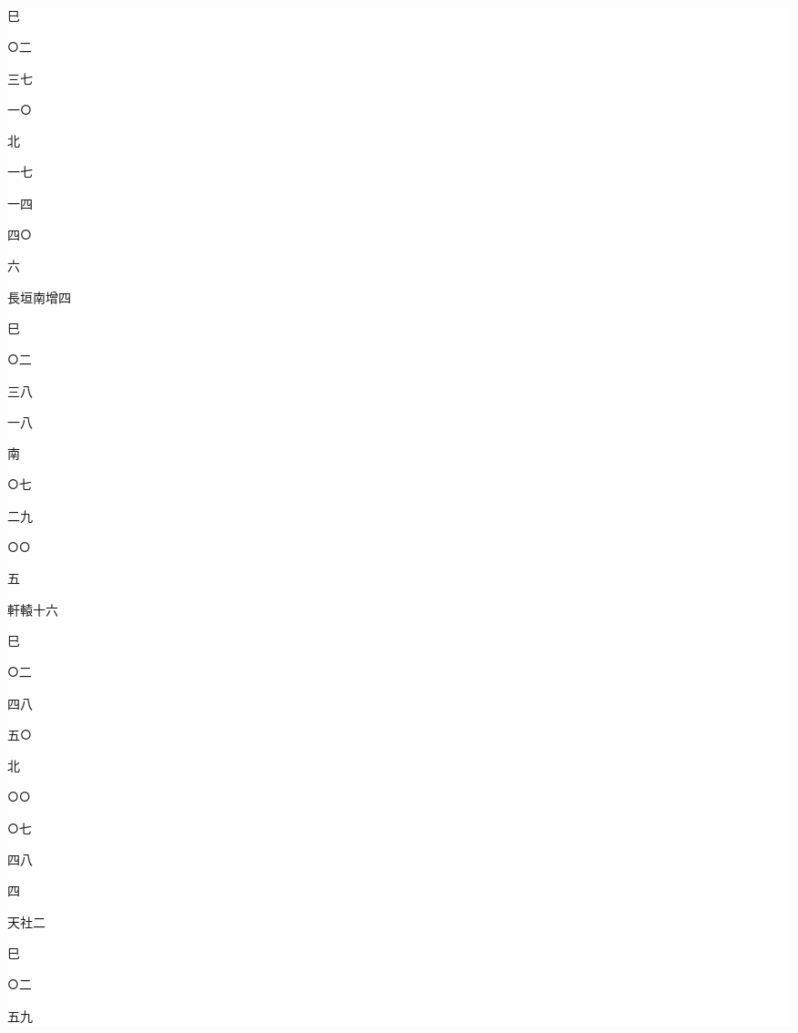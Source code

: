 巳

○二

三七

一○

北

一七

一四

四○

六

長垣南增四

巳

○二

三八

一八

南

○七

二九

○○

五

軒轅十六

巳

○二

四八

五○

北

○○

○七

四八

四

天社二

巳

○二

五九
